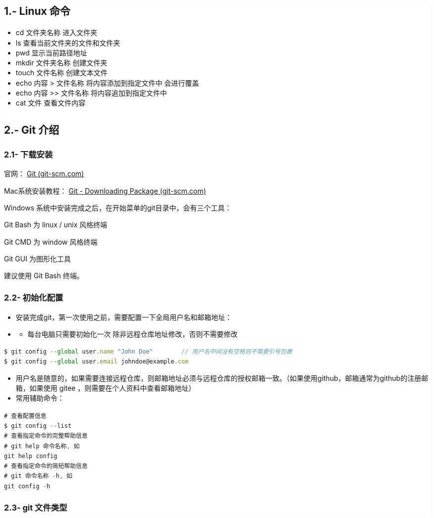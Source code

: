 ## **1.- Linux 命令**

- cd 文件夹名称			进入文件夹
- ls					查看当前文件夹的文件和文件夹
- pwd					显示当前路径地址
- mkdir 文件夹名称		创建文件夹
- touch 文件名称		创建文本文件
- echo 内容 > 文件名称	将内容添加到指定文件中 会进行覆盖
- echo 内容 >> 文件名称	将内容追加到指定文件中
- cat 文件				查看文件内容

## **2.- Git 介绍**

### **2.1- 下载安装**

官网： [Git (git-scm.com)](https://git-scm.com/)

Mac系统安装教程： [Git - Downloading Package (git-scm.com)](https://git-scm.com/download/mac)

Windows 系统中安装完成之后，在开始菜单的git目录中，会有三个工具：

Git Bash 为 linux / unix 风格终端

Git CMD 为 window 风格终端

Git GUI 为图形化工具

建议使用 Git Bash 终端。

### **2.2- 初始化配置**

- 安装完成git，第一次使用之前，需要配置一下全局用户名和邮箱地址：

- - 每台电脑只需要初始化一次 除非远程仓库地址修改，否则不需要修改

```js
$ git config --global user.name "John Doe"        // 用户名中间没有空格则不需要引号包裹
$ git config --global user.email johndoe@example.com
```

- 用户名是随意的，如果需要连接远程仓库，则邮箱地址必须与远程仓库的授权邮箱一致。（如果使用github，邮箱通常为github的注册邮箱，如果使用 gitee ，则需要在个人资料中查看邮箱地址）
- 常用辅助命令：

```js
# 查看配置信息
$ git config --list
# 查看指定命令的完整帮助信息
# git help 命令名称, 如
git help config
# 查看指定命令的简短帮助信息
# git 命令名称 -h, 如
git config -h
```

### **2.3- git 文件类型**
